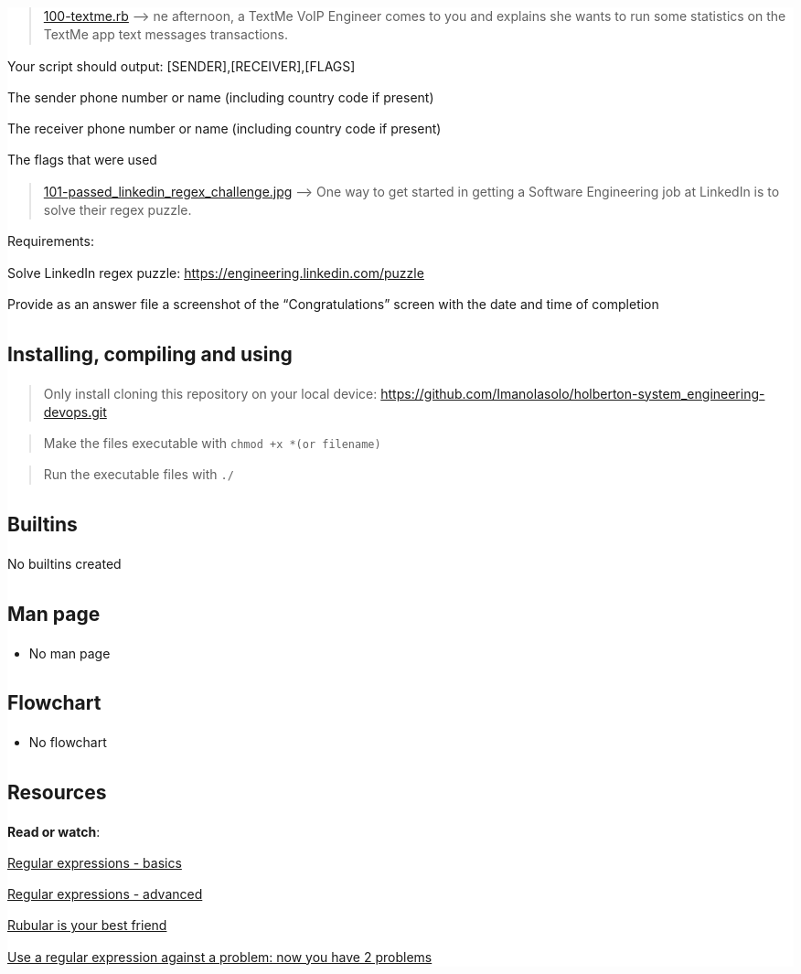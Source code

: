 >[100-textme.rb](https://github.com/Imanolasolo/holberton-system_engineering-devops/blob/main/0x06-regular_expressions/100-textme.rb) --> ne afternoon, a TextMe VoIP Engineer comes to you and explains she wants to run some statistics on the TextMe app text messages transactions.

Your script should output: [SENDER],[RECEIVER],[FLAGS]

The sender phone number or name (including country code if present)

The receiver phone number or name (including country code if present)

The flags that were used

>[101-passed_linkedin_regex_challenge.jpg](https://github.com/Imanolasolo/holberton-system_engineering-devops/blob/main/0x06-regular_expressions/101-passed_linkedin_regex_challenge.jpg) -->  One way to get started in getting a Software Engineering job at LinkedIn is to solve their regex puzzle.

Requirements:

Solve LinkedIn regex puzzle: https://engineering.linkedin.com/puzzle

Provide as an answer file a screenshot of the “Congratulations” screen with the date and time of completion


## Installing, compiling and using
	
> Only install cloning this repository on your local device:  https://github.com/Imanolasolo/holberton-system_engineering-devops.git
	
> Make the files executable with `chmod +x *(or filename)`
	
> Run the executable files with `./` 

## Builtins

No builtins created
		
## Man page

-  No man page

## Flowchart
	
- No flowchart

## Resources

**Read or watch**:

[Regular expressions - basics](https://intranet.hbtn.io/rltoken/SJ2eQ7V2iQlCgLc-L96zWg)

[Regular expressions - advanced](https://intranet.hbtn.io/rltoken/qyjWL-J1_qUaZGR690gH1Q)

[Rubular is your best friend](https://intranet.hbtn.io/rltoken/WCjn8NgohbQ5NGXEObWZvQ)

[Use a regular expression against a problem: now you have 2 problems](https://intranet.hbtn.io/rltoken/Zfvv_ydOCvJ_YaBB6eDqVw)
